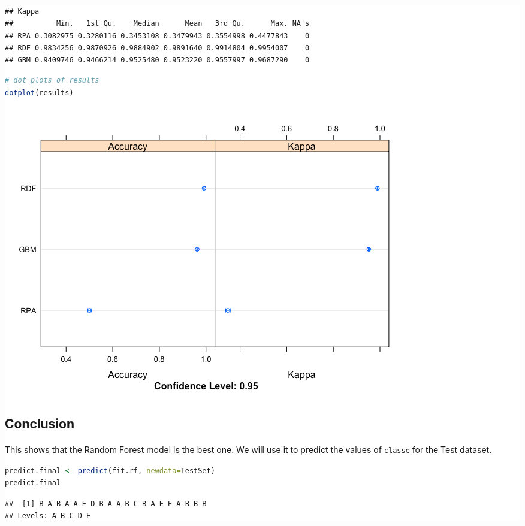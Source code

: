 ```
## Kappa 
##          Min.   1st Qu.    Median      Mean   3rd Qu.      Max. NA's
## RPA 0.3082975 0.3280116 0.3453108 0.3479943 0.3554998 0.4477843    0
## RDF 0.9834256 0.9870926 0.9884902 0.9891640 0.9914804 0.9954007    0
## GBM 0.9409746 0.9466214 0.9525480 0.9523220 0.9557997 0.9687290    0
```

```r
# dot plots of results
dotplot(results)
```

![](Practical_Machine_Learning_files/figure-html/unnamed-chunk-17-1.png)


## Conclusion
This shows that the Random Forest model is the best one. We will use it to predict the values of `classe` for the Test dataset.


```r
predict.final <- predict(fit.rf, newdata=TestSet)
predict.final
```

```
##  [1] B A B A A E D B A A B C B A E E A B B B
## Levels: A B C D E
```

